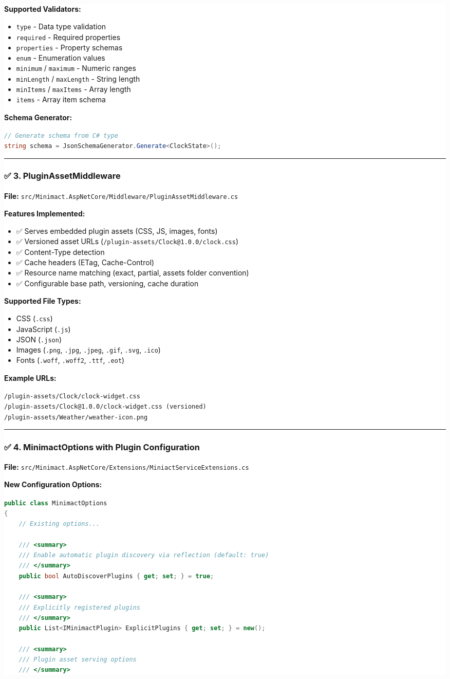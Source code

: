 **Supported Validators:**
- `type` - Data type validation
- `required` - Required properties
- `properties` - Property schemas
- `enum` - Enumeration values
- `minimum` / `maximum` - Numeric ranges
- `minLength` / `maxLength` - String length
- `minItems` / `maxItems` - Array length
- `items` - Array item schema

**Schema Generator:**
```csharp
// Generate schema from C# type
string schema = JsonSchemaGenerator.Generate<ClockState>();
```

---

### ✅ 3. PluginAssetMiddleware
**File:** `src/Minimact.AspNetCore/Middleware/PluginAssetMiddleware.cs`

**Features Implemented:**
- ✅ Serves embedded plugin assets (CSS, JS, images, fonts)
- ✅ Versioned asset URLs (`/plugin-assets/Clock@1.0.0/clock.css`)
- ✅ Content-Type detection
- ✅ Cache headers (ETag, Cache-Control)
- ✅ Resource name matching (exact, partial, assets folder convention)
- ✅ Configurable base path, versioning, cache duration

**Supported File Types:**
- CSS (`.css`)
- JavaScript (`.js`)
- JSON (`.json`)
- Images (`.png`, `.jpg`, `.jpeg`, `.gif`, `.svg`, `.ico`)
- Fonts (`.woff`, `.woff2`, `.ttf`, `.eot`)

**Example URLs:**
```
/plugin-assets/Clock/clock-widget.css
/plugin-assets/Clock@1.0.0/clock-widget.css (versioned)
/plugin-assets/Weather/weather-icon.png
```

---

### ✅ 4. MinimactOptions with Plugin Configuration
**File:** `src/Minimact.AspNetCore/Extensions/MiniactServiceExtensions.cs`

**New Configuration Options:**
```csharp
public class MinimactOptions
{
    // Existing options...

    /// <summary>
    /// Enable automatic plugin discovery via reflection (default: true)
    /// </summary>
    public bool AutoDiscoverPlugins { get; set; } = true;

    /// <summary>
    /// Explicitly registered plugins
    /// </summary>
    public List<IMinimactPlugin> ExplicitPlugins { get; set; } = new();

    /// <summary>
    /// Plugin asset serving options
    /// </summary>
```